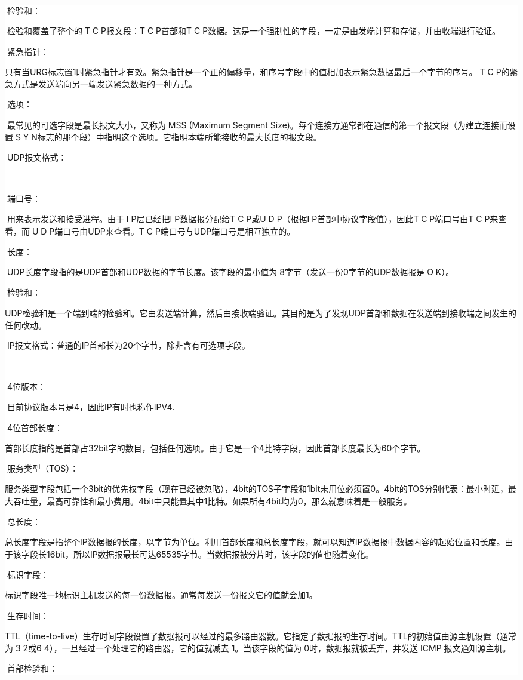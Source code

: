 ​ 检验和：

​ 检验和覆盖了整个的 T C P报文段：T C P首部和T C P数据。这是一个强制性的字段，一定是由发端计算和存储，并由收端进行验证。

​ 紧急指针：

​ 只有当URG标志置1时紧急指针才有效。紧急指针是一个正的偏移量，和序号字段中的值相加表示紧急数据最后一个字节的序号。 T C P的紧急方式是发送端向另一端发送紧急数据的一种方式。

​ 选项：

​ 最常见的可选字段是最长报文大小，又称为 MSS (Maximum Segment Size)。每个连接方通常都在通信的第一个报文段（为建立连接而设置 S Y N标志的那个段）中指明这个选项。它指明本端所能接收的最大长度的报文段。

​ UDP报文格式：

​


​ 端口号：

​ 用来表示发送和接受进程。由于 I P层已经把I P数据报分配给T C P或U D P（根据I P首部中协议字段值），因此T C P端口号由T C P来查看，而 U D P端口号由UDP来查看。T C P端口号与UDP端口号是相互独立的。

​ 长度：

​ UDP长度字段指的是UDP首部和UDP数据的字节长度。该字段的最小值为 8字节（发送一份0字节的UDP数据报是 O K）。

​ 检验和：

​ UDP检验和是一个端到端的检验和。它由发送端计算，然后由接收端验证。其目的是为了发现UDP首部和数据在发送端到接收端之间发生的任何改动。

​ IP报文格式：普通的IP首部长为20个字节，除非含有可选项字段。

​


​ 4位版本：

​ 目前协议版本号是4，因此IP有时也称作IPV4.

​ 4位首部长度：

​ 首部长度指的是首部占32bit字的数目，包括任何选项。由于它是一个4比特字段，因此首部长度最长为60个字节。

​ 服务类型（TOS）：

​ 服务类型字段包括一个3bit的优先权字段（现在已经被忽略），4bit的TOS子字段和1bit未用位必须置0。4bit的TOS分别代表：最小时延，最大吞吐量，最高可靠性和最小费用。4bit中只能置其中1比特。如果所有4bit均为0，那么就意味着是一般服务。

​ 总长度：

​ 总长度字段是指整个IP数据报的长度，以字节为单位。利用首部长度和总长度字段，就可以知道IP数据报中数据内容的起始位置和长度。由于该字段长16bit，所以IP数据报最长可达65535字节。当数据报被分片时，该字段的值也随着变化。

​ 标识字段：

​ 标识字段唯一地标识主机发送的每一份数据报。通常每发送一份报文它的值就会加1。

​ 生存时间：

​ TTL（time-to-live）生存时间字段设置了数据报可以经过的最多路由器数。它指定了数据报的生存时间。TTL的初始值由源主机设置（通常为 3 2或6 4），一旦经过一个处理它的路由器，它的值就减去 1。当该字段的值为 0时，数据报就被丢弃，并发送 ICMP 报文通知源主机。

​ 首部检验和：
